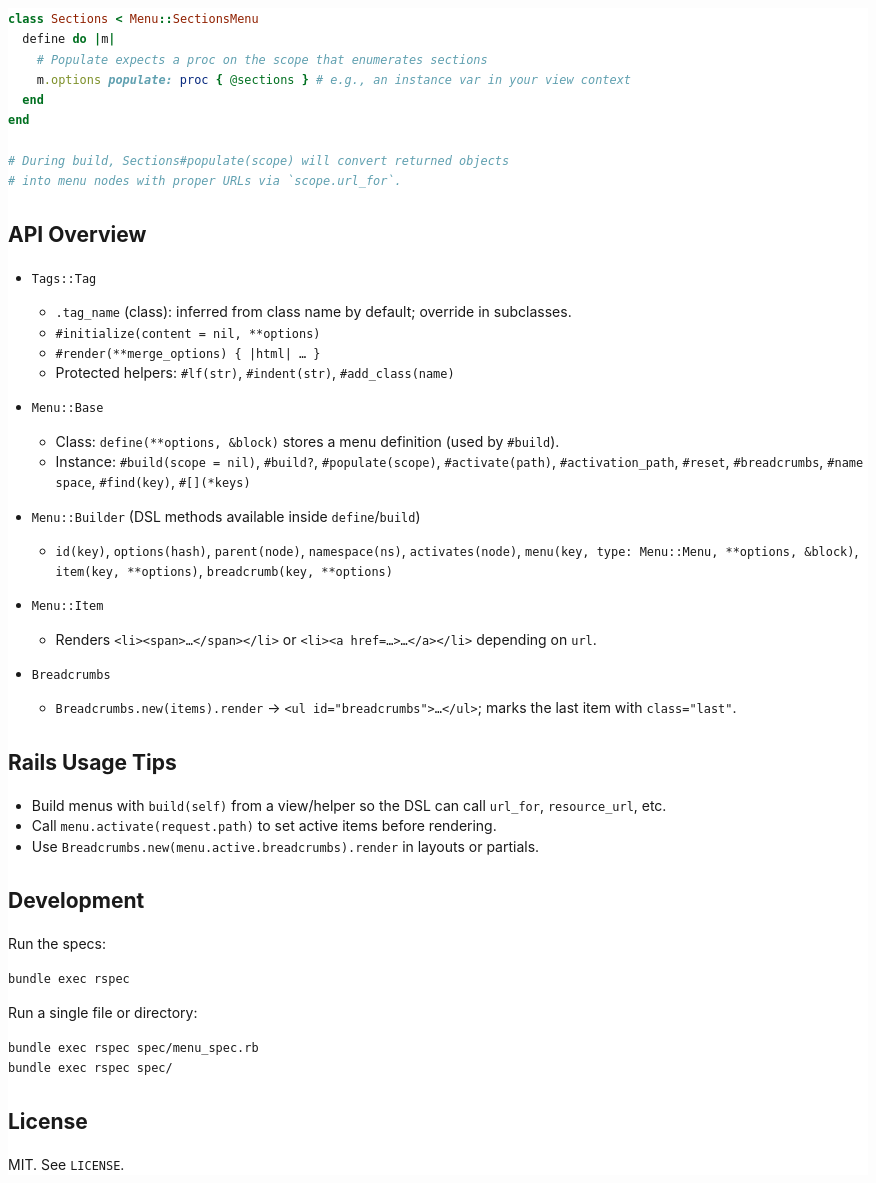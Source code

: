 ```ruby
class Sections < Menu::SectionsMenu
  define do |m|
    # Populate expects a proc on the scope that enumerates sections
    m.options populate: proc { @sections } # e.g., an instance var in your view context
  end
end

# During build, Sections#populate(scope) will convert returned objects
# into menu nodes with proper URLs via `scope.url_for`.
```

## API Overview

- `Tags::Tag`
  - `.tag_name` (class): inferred from class name by default; override in subclasses.
  - `#initialize(content = nil, **options)`
  - `#render(**merge_options) { |html| … }`
  - Protected helpers: `#lf(str)`, `#indent(str)`, `#add_class(name)`

- `Menu::Base`
  - Class: `define(**options, &block)` stores a menu definition (used by `#build`).
  - Instance: `#build(scope = nil)`, `#build?`, `#populate(scope)`, `#activate(path)`, `#activation_path`, `#reset`,
    `#breadcrumbs`, `#namespace`, `#find(key)`, `#[](*keys)`

- `Menu::Builder` (DSL methods available inside `define`/`build`)
  - `id(key)`, `options(hash)`, `parent(node)`, `namespace(ns)`, `activates(node)`,
    `menu(key, type: Menu::Menu, **options, &block)`, `item(key, **options)`, `breadcrumb(key, **options)`

- `Menu::Item`
  - Renders `<li><span>…</span></li>` or `<li><a href=…>…</a></li>` depending on `url`.

- `Breadcrumbs`
  - `Breadcrumbs.new(items).render` → `<ul id="breadcrumbs">…</ul>`; marks the last item with `class="last"`.

## Rails Usage Tips

- Build menus with `build(self)` from a view/helper so the DSL can call `url_for`, `resource_url`, etc.
- Call `menu.activate(request.path)` to set active items before rendering.
- Use `Breadcrumbs.new(menu.active.breadcrumbs).render` in layouts or partials.

## Development

Run the specs:

```bash
bundle exec rspec
```

Run a single file or directory:

```bash
bundle exec rspec spec/menu_spec.rb
bundle exec rspec spec/
```

## License

MIT. See `LICENSE`.
